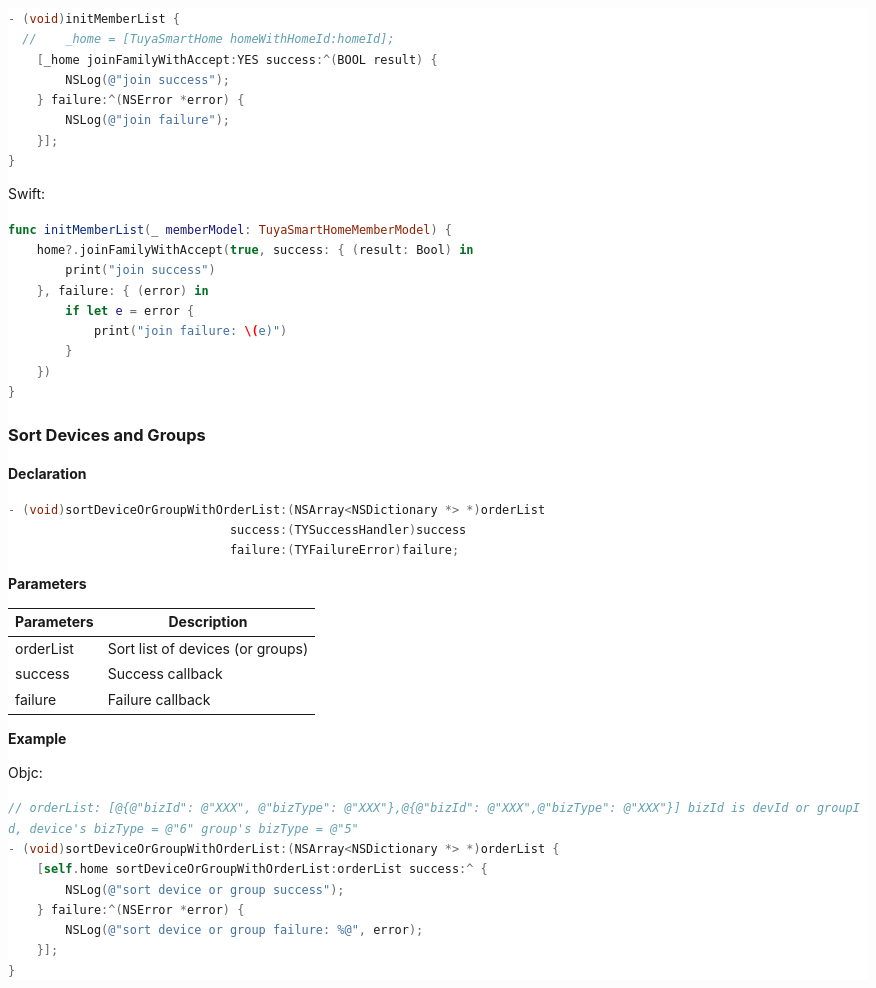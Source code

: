 ```objective-c
- (void)initMemberList {
  //	_home = [TuyaSmartHome homeWithHomeId:homeId];
  	[_home joinFamilyWithAccept:YES success:^(BOOL result) {
        NSLog(@"join success");
    } failure:^(NSError *error) {
        NSLog(@"join failure");
    }];
}
```

Swift:

```swift
func initMemberList(_ memberModel: TuyaSmartHomeMemberModel) {
    home?.joinFamilyWithAccept(true, success: { (result: Bool) in
        print("join success")
    }, failure: { (error) in
        if let e = error {
            print("join failure: \(e)")
        }
    })
}
```



### Sort Devices and Groups 

**Declaration**

```objective-c
- (void)sortDeviceOrGroupWithOrderList:(NSArray<NSDictionary *> *)orderList
                               success:(TYSuccessHandler)success
                               failure:(TYFailureError)failure;
```

**Parameters**

| Parameters | Description                               |
| ---------- | ----------------------------------------- |
| orderList  | Sort list of devices (or groups)          |
| success    | Success callback                          |
| failure    | Failure callback                          |

**Example**

Objc:

```objective-c
// orderList: [@{@"bizId": @"XXX", @"bizType": @"XXX"},@{@"bizId": @"XXX",@"bizType": @"XXX"}] bizId is devId or groupId, device's bizType = @"6" group's bizType = @"5"
- (void)sortDeviceOrGroupWithOrderList:(NSArray<NSDictionary *> *)orderList {
	[self.home sortDeviceOrGroupWithOrderList:orderList success:^ {
        NSLog(@"sort device or group success");
    } failure:^(NSError *error) {
        NSLog(@"sort device or group failure: %@", error);
    }];
}
```
